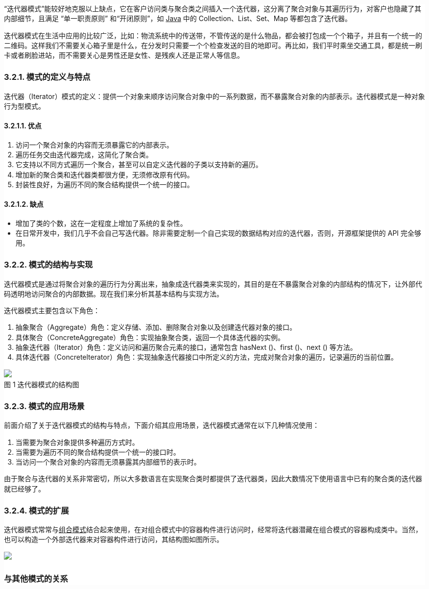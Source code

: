 “迭代器模式”能较好地克服以上缺点，它在客户访问类与聚合类之间插入一个迭代器，这分离了聚合对象与其遍历行为，对客户也隐藏了其内部细节，且满足 “单一职责原则” 和“开闭原则”，如 [Java](http://c.biancheng.net/java/) 中的 Collection、List、Set、Map 等都包含了迭代器。

迭代器模式在生活中应用的比较广泛，比如：物流系统中的传送带，不管传送的是什么物品，都会被打包成一个个箱子，并且有一个统一的二维码。这样我们不需要关心箱子里是什么，在分发时只需要一个个检查发送的目的地即可。再比如，我们平时乘坐交通工具，都是统一刷卡或者刷脸进站，而不需要关心是男性还是女性、是残疾人还是正常人等信息。

### 3.2.1. 模式的定义与特点

迭代器（Iterator）模式的定义：提供一个对象来顺序访问聚合对象中的一系列数据，而不暴露聚合对象的内部表示。迭代器模式是一种对象行为型模式。

#### 3.2.1.1. 优点

1. 访问一个聚合对象的内容而无须暴露它的内部表示。
2. 遍历任务交由迭代器完成，这简化了聚合类。
3. 它支持以不同方式遍历一个聚合，甚至可以自定义迭代器的子类以支持新的遍历。
4. 增加新的聚合类和迭代器类都很方便，无须修改原有代码。
5. 封装性良好，为遍历不同的聚合结构提供一个统一的接口。

#### 3.2.1.2. 缺点

- 增加了类的个数，这在一定程度上增加了系统的复杂性。
- 在日常开发中，我们几乎不会自己写迭代器。除非需要定制一个自己实现的数据结构对应的迭代器，否则，开源框架提供的 API 完全够用。

### 3.2.2. 模式的结构与实现

迭代器模式是通过将聚合对象的遍历行为分离出来，抽象成迭代器类来实现的，其目的是在不暴露聚合对象的内部结构的情况下，让外部代码透明地访问聚合的内部数据。现在我们来分析其基本结构与实现方法。

迭代器模式主要包含以下角色：
1. 抽象聚合（Aggregate）角色：定义存储、添加、删除聚合对象以及创建迭代器对象的接口。
2. 具体聚合（ConcreteAggregate）角色：实现抽象聚合类，返回一个具体迭代器的实例。
3. 抽象迭代器（Iterator）角色：定义访问和遍历聚合元素的接口，通常包含 hasNext ()、first ()、next () 等方法。
4. 具体迭代器（Concretelterator）角色：实现抽象迭代器接口中所定义的方法，完成对聚合对象的遍历，记录遍历的当前位置。

![](https://varg-my-images.oss-cn-beijing.aliyuncs.com/img/20220424132818.gif)  
图 1 迭代器模式的结构图

### 3.2.3. 模式的应用场景

前面介绍了关于迭代器模式的结构与特点，下面介绍其应用场景，迭代器模式通常在以下几种情况使用：
1. 当需要为聚合对象提供多种遍历方式时。
2. 当需要为遍历不同的聚合结构提供一个统一的接口时。
3. 当访问一个聚合对象的内容而无须暴露其内部细节的表示时。

由于聚合与迭代器的关系非常密切，所以大多数语言在实现聚合类时都提供了迭代器类，因此大数情况下使用语言中已有的聚合类的迭代器就已经够了。

### 3.2.4. 模式的扩展

迭代器模式常常与[组合模式](http://c.biancheng.net/view/1373.html)结合起来使用，在对组合模式中的容器构件进行访问时，经常将迭代器潜藏在组合模式的容器构成类中。当然，也可以构造一个外部迭代器来对容器构件进行访问，其结构图如图所示。

![](https://varg-my-images.oss-cn-beijing.aliyuncs.com/img/20220424132822.gif)  

 ### 与其他模式的关系
